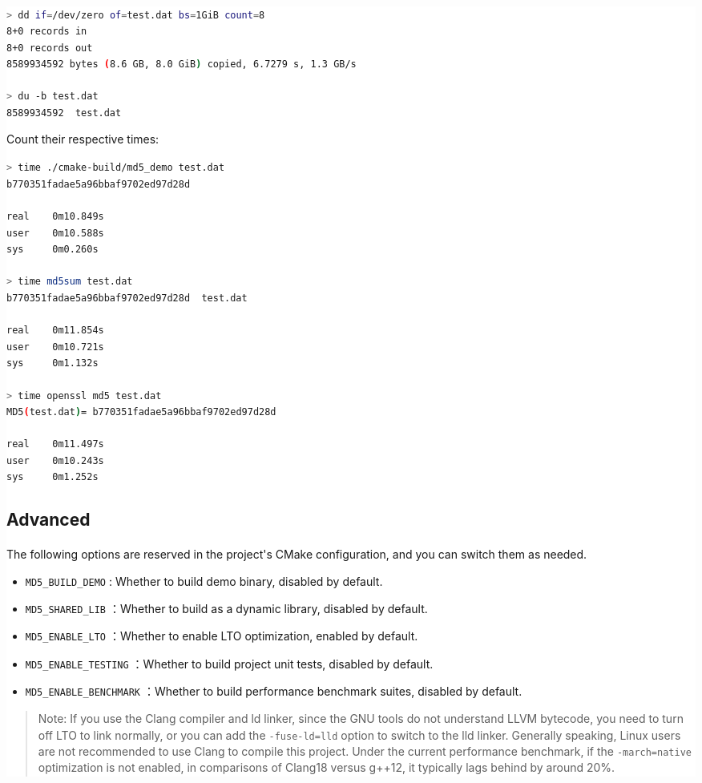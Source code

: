 ```bash
> dd if=/dev/zero of=test.dat bs=1GiB count=8
8+0 records in
8+0 records out
8589934592 bytes (8.6 GB, 8.0 GiB) copied, 6.7279 s, 1.3 GB/s

> du -b test.dat
8589934592	test.dat
```

Count their respective times:

```bash
> time ./cmake-build/md5_demo test.dat
b770351fadae5a96bbaf9702ed97d28d

real    0m10.849s
user    0m10.588s
sys     0m0.260s

> time md5sum test.dat
b770351fadae5a96bbaf9702ed97d28d  test.dat

real    0m11.854s
user    0m10.721s
sys     0m1.132s

> time openssl md5 test.dat
MD5(test.dat)= b770351fadae5a96bbaf9702ed97d28d

real    0m11.497s
user    0m10.243s
sys     0m1.252s
```

## Advanced

The following options are reserved in the project's CMake configuration, and you can switch them as needed.

+ `MD5_BUILD_DEMO` : Whether to build demo binary, disabled by default.

+ `MD5_SHARED_LIB` ：Whether to build as a dynamic library, disabled by default.

+ `MD5_ENABLE_LTO` ：Whether to enable LTO optimization, enabled by default.

+ `MD5_ENABLE_TESTING` ：Whether to build project unit tests, disabled by default.

+ `MD5_ENABLE_BENCHMARK` ：Whether to build performance benchmark suites, disabled by default.

> Note: If you use the Clang compiler and ld linker, since the GNU tools do not understand LLVM bytecode, you need to turn off LTO to link normally, or you can add the `-fuse-ld=lld` option to switch to the lld linker. Generally speaking, Linux users are not recommended to use Clang to compile this project. Under the current performance benchmark, if the `-march=native` optimization is not enabled, in comparisons of Clang18 versus g++12, it typically lags behind by around 20%.

